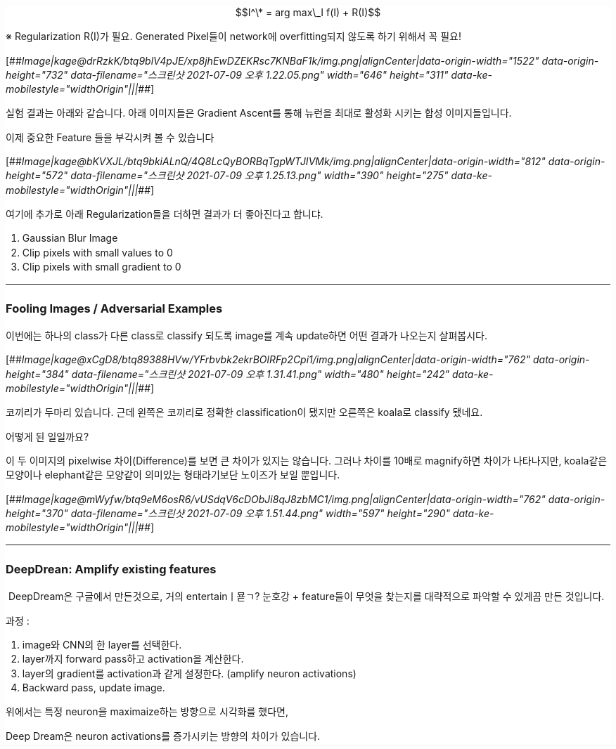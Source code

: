 $$I^\* = arg max\_I f(I) + R(I)$$

※ Regularization R(I)가 필요. Generated Pixel들이 network에 overfitting되지 않도록 하기 위해서 꼭 필요!

[##_Image|kage@drRzkK/btq9blV4pJE/xp8jhEwDZEKRsc7KNBaF1k/img.png|alignCenter|data-origin-width="1522" data-origin-height="732" data-filename="스크린샷 2021-07-09 오후 1.22.05.png" width="646" height="311" data-ke-mobilestyle="widthOrigin"|||_##]

실험 결과는 아래와 같습니다. 아래 이미지들은 Gradient Ascent를 통해 뉴런을 최대로 활성화 시키는 합성 이미지들입니다.

이제 중요한 Feature 들을 부각시켜 볼 수 있습니다

[##_Image|kage@bKVXJL/btq9bkiALnQ/4Q8LcQyBORBqTgpWTJIVMk/img.png|alignCenter|data-origin-width="812" data-origin-height="572" data-filename="스크린샷 2021-07-09 오후 1.25.13.png" width="390" height="275" data-ke-mobilestyle="widthOrigin"|||_##]

여기에 추가로 아래 Regularization들을 더하면 결과가 더 좋아진다고 합니댜.

1.  Gaussian Blur Image
2.  Clip pixels with small values to 0
3.  Clip pixels with small gradient to 0

---

### Fooling Images / Adversarial Examples

이번에는 하나의 class가 다른 class로 classify 되도록 image를 계속 update하면 어떤 결과가 나오는지 살펴봅시다.

[##_Image|kage@xCgD8/btq89388HVw/YFrbvbk2ekrBOlRFp2Cpi1/img.png|alignCenter|data-origin-width="762" data-origin-height="384" data-filename="스크린샷 2021-07-09 오후 1.31.41.png" width="480" height="242" data-ke-mobilestyle="widthOrigin"|||_##]

코끼리가 두마리 있습니다. 근데 왼쪽은 코끼리로 정확한 classification이 됐지만 오른쪽은 koala로 classify 됐네요.

어떻게 된 일일까요?

이 두 이미지의 pixelwise 차이(Difference)를 보면 큰 차이가 있지는 않습니다. 그러나 차이를 10배로 magnify하면 차이가 나타나지만, koala같은 모양이나 elephant같은 모양같이 의미있는 형태라기보단 노이즈가 보일 뿐입니다.

[##_Image|kage@mWyfw/btq9eM6osR6/vUSdqV6cDObJi8qJ8zbMC1/img.png|alignCenter|data-origin-width="762" data-origin-height="370" data-filename="스크린샷 2021-07-09 오후 1.51.44.png" width="597" height="290" data-ke-mobilestyle="widthOrigin"|||_##]

---

### DeepDrean: Amplify existing features

 DeepDream은 구글에서 만든것으로, 거의 entertainㅣ묟ㄱ? 눈호강 + feature들이 무엇을 찾는지를 대략적으로 파악할 수 있게끔 만든 것입니다.

과정 :

1.  image와 CNN의 한 layer를 선택한다.
2.  layer까지 forward pass하고 activation을 계산한다.
3.  layer의 gradient를 activation과 같게 설정한다. (amplify neuron activations)
4.  Backward pass, update image.

위에서는 특정 neuron을 maximaize하는 방향으로 시각화를 했다면,

Deep Dream은 neuron activations를 증가시키는 방향의 차이가 있습니다.
